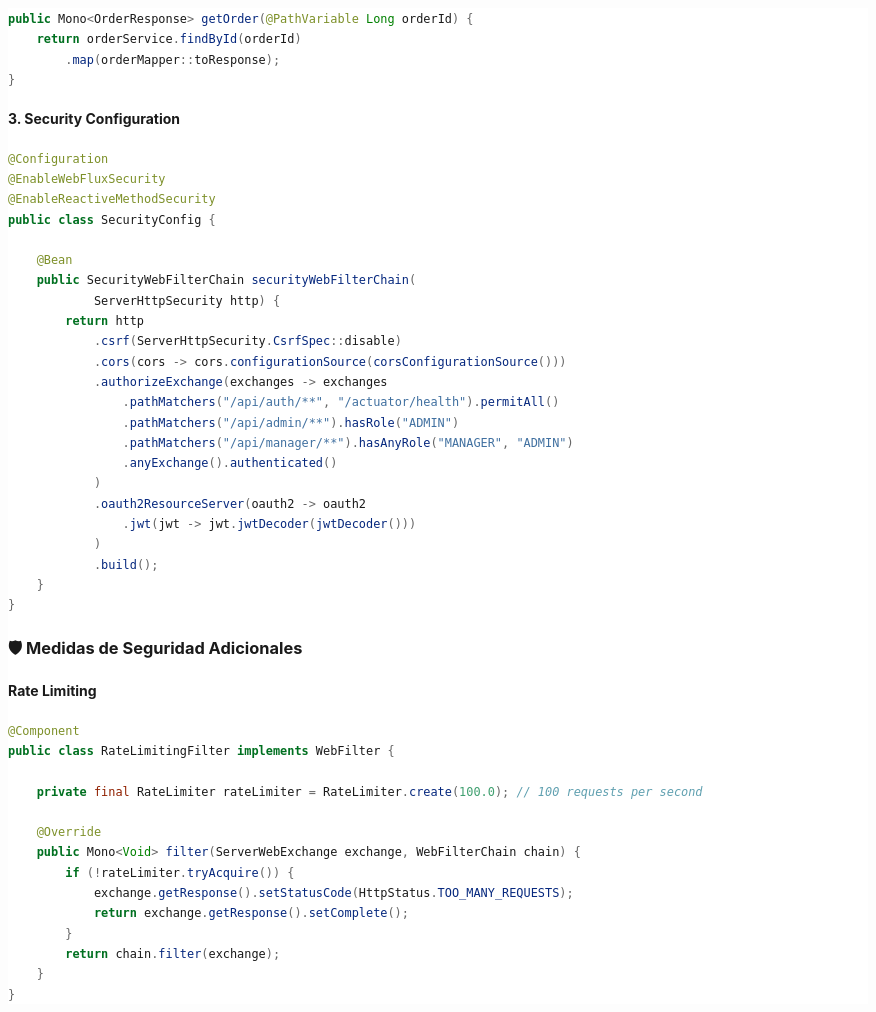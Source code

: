 ```java
public Mono<OrderResponse> getOrder(@PathVariable Long orderId) {
    return orderService.findById(orderId)
        .map(orderMapper::toResponse);
}
```

#### **3. Security Configuration**
```java
@Configuration
@EnableWebFluxSecurity
@EnableReactiveMethodSecurity
public class SecurityConfig {
    
    @Bean
    public SecurityWebFilterChain securityWebFilterChain(
            ServerHttpSecurity http) {
        return http
            .csrf(ServerHttpSecurity.CsrfSpec::disable)
            .cors(cors -> cors.configurationSource(corsConfigurationSource()))
            .authorizeExchange(exchanges -> exchanges
                .pathMatchers("/api/auth/**", "/actuator/health").permitAll()
                .pathMatchers("/api/admin/**").hasRole("ADMIN")
                .pathMatchers("/api/manager/**").hasAnyRole("MANAGER", "ADMIN")
                .anyExchange().authenticated()
            )
            .oauth2ResourceServer(oauth2 -> oauth2
                .jwt(jwt -> jwt.jwtDecoder(jwtDecoder()))
            )
            .build();
    }
}
```

### 🛡️ **Medidas de Seguridad Adicionales**

#### **Rate Limiting**
```java
@Component
public class RateLimitingFilter implements WebFilter {
    
    private final RateLimiter rateLimiter = RateLimiter.create(100.0); // 100 requests per second
    
    @Override
    public Mono<Void> filter(ServerWebExchange exchange, WebFilterChain chain) {
        if (!rateLimiter.tryAcquire()) {
            exchange.getResponse().setStatusCode(HttpStatus.TOO_MANY_REQUESTS);
            return exchange.getResponse().setComplete();
        }
        return chain.filter(exchange);
    }
}
```

